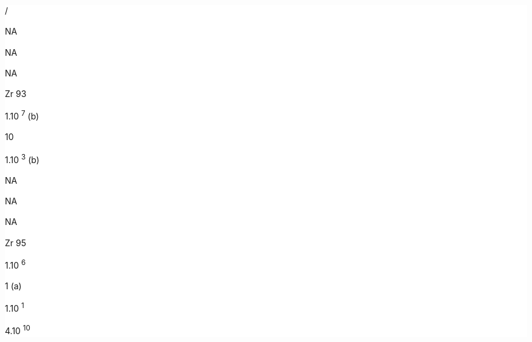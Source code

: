 /</td>
      <td align="right">

NA</td>
      <td align="right">

NA</td>
      <td align="right">

NA</td>
    </tr>
    <tr>
      <td align="left">

Zr 93</td>
      <td align="right">

1.10
        <sup>7</sup> (b)</td>
      <td align="right">

10</td>
      <td align="right">

1.10
        <sup>3</sup> (b)</td>
      <td align="right">

NA</td>
      <td align="right">

NA</td>
      <td align="right">

NA</td>
    </tr>
    <tr>
      <td align="left">

Zr 95</td>
      <td align="right">

1.10
        <sup>6</sup>
      </td>
      <td align="right">

1 (a)</td>
      <td align="right">

1.10
        <sup>1</sup>
      </td>
      <td align="right">

4.10
        <sup>10</sup>
      </td>
      <td align="right">
